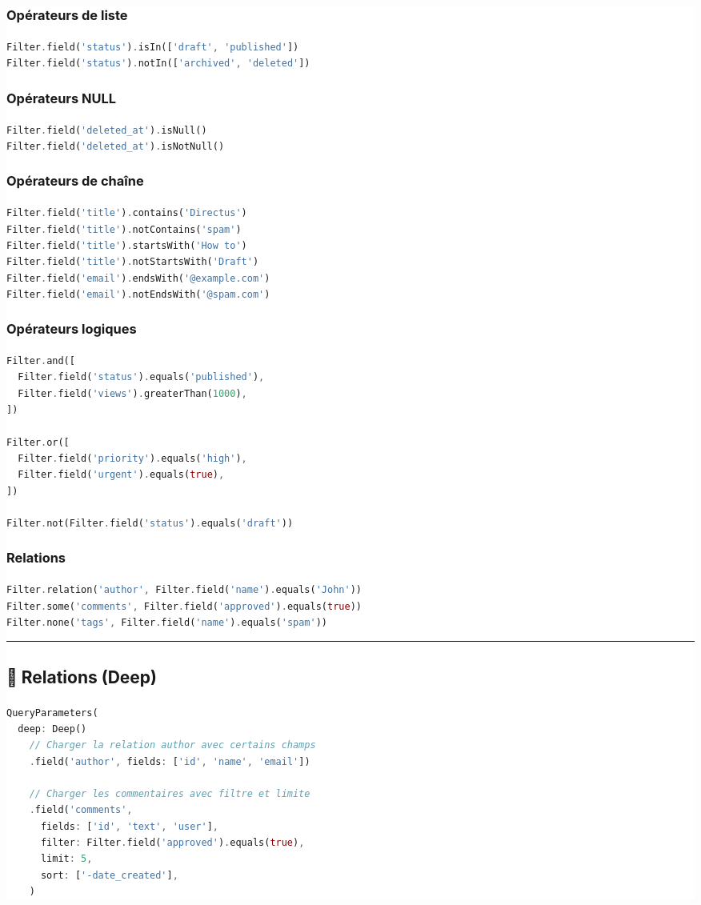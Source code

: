 ### Opérateurs de liste

```dart
Filter.field('status').isIn(['draft', 'published'])
Filter.field('status').notIn(['archived', 'deleted'])
```

### Opérateurs NULL

```dart
Filter.field('deleted_at').isNull()
Filter.field('deleted_at').isNotNull()
```

### Opérateurs de chaîne

```dart
Filter.field('title').contains('Directus')
Filter.field('title').notContains('spam')
Filter.field('title').startsWith('How to')
Filter.field('title').notStartsWith('Draft')
Filter.field('email').endsWith('@example.com')
Filter.field('email').notEndsWith('@spam.com')
```

### Opérateurs logiques

```dart
Filter.and([
  Filter.field('status').equals('published'),
  Filter.field('views').greaterThan(1000),
])

Filter.or([
  Filter.field('priority').equals('high'),
  Filter.field('urgent').equals(true),
])

Filter.not(Filter.field('status').equals('draft'))
```

### Relations

```dart
Filter.relation('author', Filter.field('name').equals('John'))
Filter.some('comments', Filter.field('approved').equals(true))
Filter.none('tags', Filter.field('name').equals('spam'))
```

---

## 🔗 Relations (Deep)

```dart
QueryParameters(
  deep: Deep()
    // Charger la relation author avec certains champs
    .field('author', fields: ['id', 'name', 'email'])
    
    // Charger les commentaires avec filtre et limite
    .field('comments', 
      fields: ['id', 'text', 'user'],
      filter: Filter.field('approved').equals(true),
      limit: 5,
      sort: ['-date_created'],
    )
```